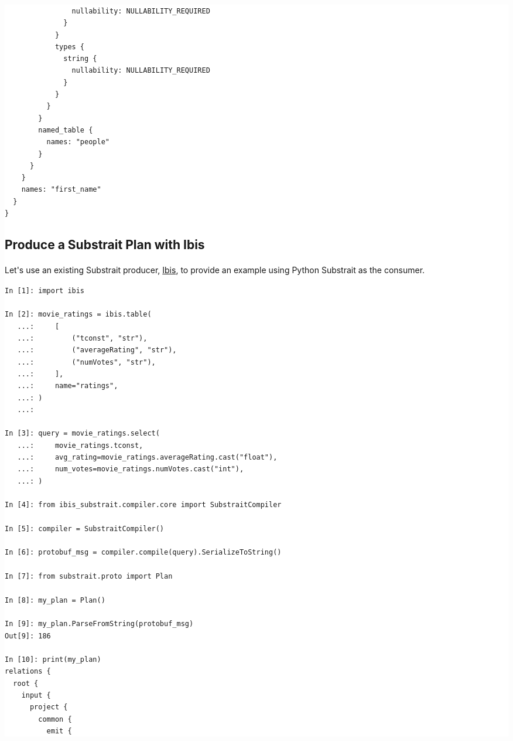 ```
                nullability: NULLABILITY_REQUIRED
              }
            }
            types {
              string {
                nullability: NULLABILITY_REQUIRED
              }
            }
          }
        }
        named_table {
          names: "people"
        }
      }
    }
    names: "first_name"
  }
}
```

## Produce a Substrait Plan with Ibis
Let's use an existing Substrait producer, [Ibis](https://ibis-project.org), 
to provide an example using Python Substrait as the consumer.

```
In [1]: import ibis

In [2]: movie_ratings = ibis.table(
   ...:     [
   ...:         ("tconst", "str"),
   ...:         ("averageRating", "str"),
   ...:         ("numVotes", "str"),
   ...:     ],
   ...:     name="ratings",
   ...: )
   ...:

In [3]: query = movie_ratings.select(
   ...:     movie_ratings.tconst,
   ...:     avg_rating=movie_ratings.averageRating.cast("float"),
   ...:     num_votes=movie_ratings.numVotes.cast("int"),
   ...: )

In [4]: from ibis_substrait.compiler.core import SubstraitCompiler

In [5]: compiler = SubstraitCompiler()

In [6]: protobuf_msg = compiler.compile(query).SerializeToString()

In [7]: from substrait.proto import Plan

In [8]: my_plan = Plan()

In [9]: my_plan.ParseFromString(protobuf_msg)
Out[9]: 186

In [10]: print(my_plan)
relations {
  root {
    input {
      project {
        common {
          emit {
```